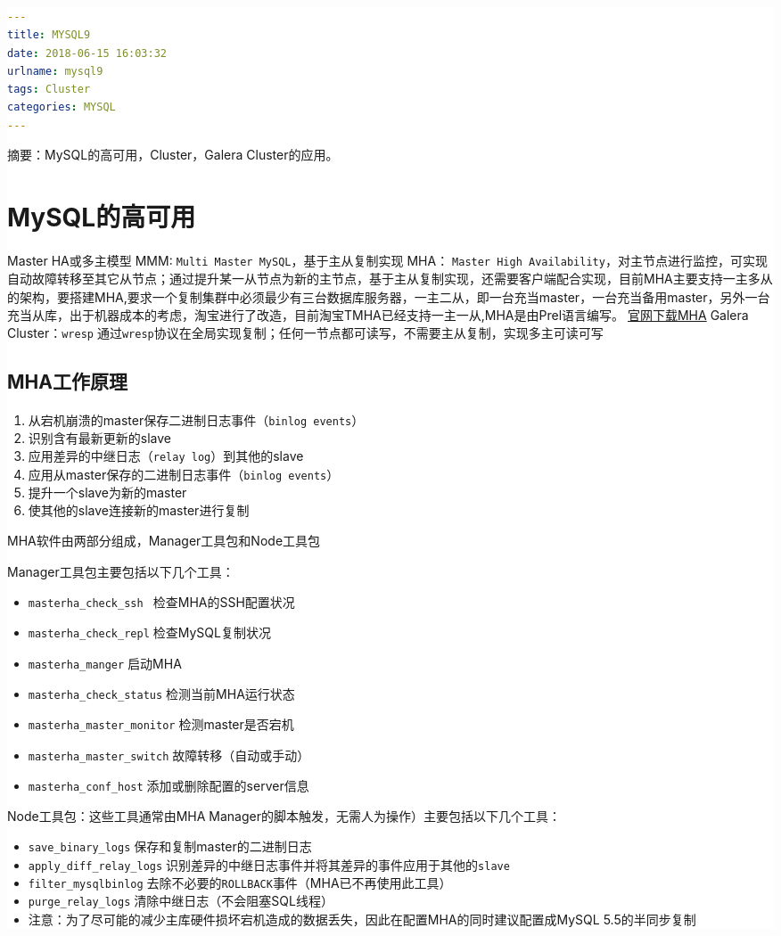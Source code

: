 ```yaml
---
title: MYSQL9
date: 2018-06-15 16:03:32
urlname: mysql9
tags: Cluster
categories: MYSQL
---
```


摘要：MySQL的高可用，Cluster，Galera Cluster的应用。

# MySQL的高可用

Master HA或多主模型
MMM: `Multi Master MySQL`，基于主从复制实现
MHA： `Master High Availability`，对主节点进行监控，可实现自动故障转移至其它从节点；通过提升某一从节点为新的主节点，基于主从复制实现，还需要客户端配合实现，目前MHA主要支持一主多从的架构，要搭建MHA,要求一个复制集群中必须最少有三台数据库服务器，一主二从，即一台充当master，一台充当备用master，另外一台充当从库，出于机器成本的考虑，淘宝进行了改造，目前淘宝TMHA已经支持一主一从,MHA是由Prel语言编写。
[官网下载MHA](https://code.google.com/archive/p/mysql-master-ha/downloads)
Galera Cluster：`wresp`
通过`wresp`协议在全局实现复制；任何一节点都可读写，不需要主从复制，实现多主可读可写

## MHA工作原理

1. 从宕机崩溃的master保存二进制日志事件（`binlog events`）
2. 识别含有最新更新的slave
3. 应用差异的中继日志（`relay log`）到其他的slave
4. 应用从master保存的二进制日志事件（`binlog events`）
5. 提升一个slave为新的master
6. 使其他的slave连接新的master进行复制

MHA软件由两部分组成，Manager工具包和Node工具包

Manager工具包主要包括以下几个工具：

- `masterha_check_ssh ` 检查MHA的SSH配置状况

- `masterha_check_repl` 检查MySQL复制状况

- `masterha_manger` 启动MHA

- `masterha_check_status` 检测当前MHA运行状态

- `masterha_master_monitor` 检测master是否宕机

- `masterha_master_switch` 故障转移（自动或手动）

- `masterha_conf_host` 添加或删除配置的server信息

Node工具包：这些工具通常由MHA Manager的脚本触发，无需人为操作）主要包括以下几个工具：
- `save_binary_logs` 保存和复制master的二进制日志
- `apply_diff_relay_logs` 识别差异的中继日志事件并将其差异的事件应用于其他的`slave`
- `filter_mysqlbinlog` 去除不必要的`ROLLBACK`事件（MHA已不再使用此工具）
- `purge_relay_logs` 清除中继日志（不会阻塞SQL线程）
- 注意：为了尽可能的减少主库硬件损坏宕机造成的数据丢失，因此在配置MHA的同时建议配置成MySQL 5.5的半同步复制
